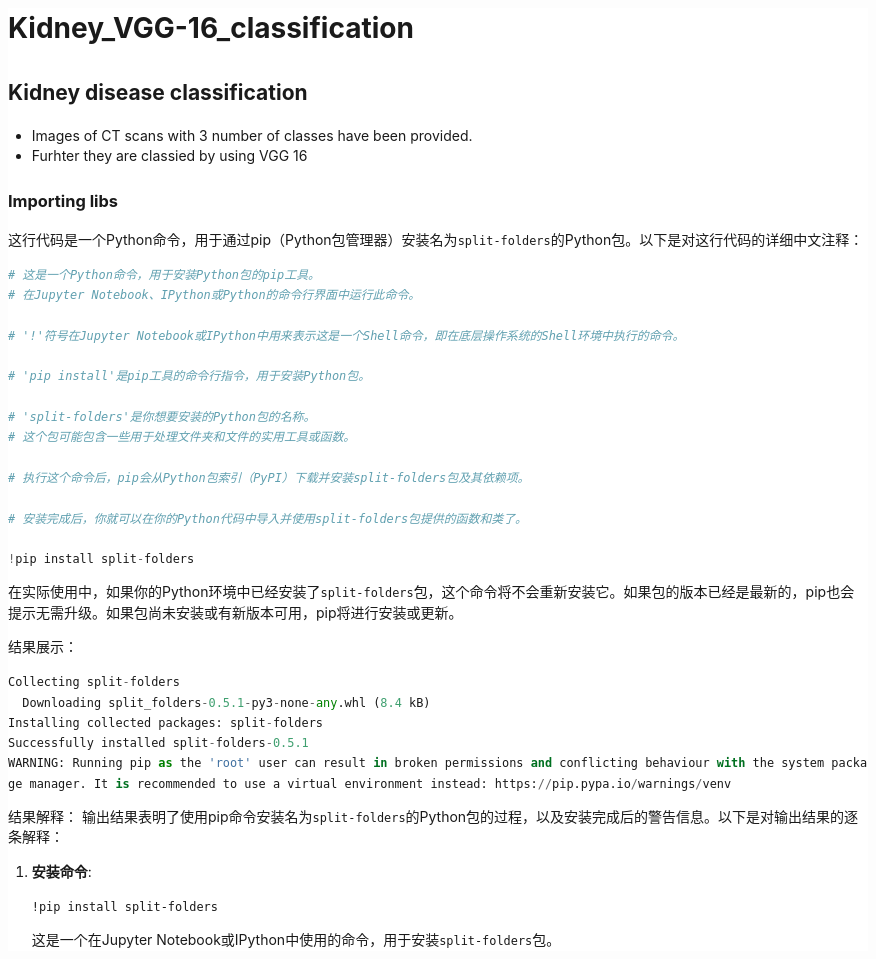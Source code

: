 # Kidney_VGG-16_classification


## Kidney disease classification

* Images of CT scans with 3 number of classes have been provided.
* Furhter they are classied by using VGG 16

### Importing libs

这行代码是一个Python命令，用于通过pip（Python包管理器）安装名为`split-folders`的Python包。以下是对这行代码的详细中文注释：

```python
# 这是一个Python命令，用于安装Python包的pip工具。
# 在Jupyter Notebook、IPython或Python的命令行界面中运行此命令。

# '!'符号在Jupyter Notebook或IPython中用来表示这是一个Shell命令，即在底层操作系统的Shell环境中执行的命令。

# 'pip install'是pip工具的命令行指令，用于安装Python包。

# 'split-folders'是你想要安装的Python包的名称。
# 这个包可能包含一些用于处理文件夹和文件的实用工具或函数。

# 执行这个命令后，pip会从Python包索引（PyPI）下载并安装split-folders包及其依赖项。

# 安装完成后，你就可以在你的Python代码中导入并使用split-folders包提供的函数和类了。

!pip install split-folders
```

在实际使用中，如果你的Python环境中已经安装了`split-folders`包，这个命令将不会重新安装它。如果包的版本已经是最新的，pip也会提示无需升级。如果包尚未安装或有新版本可用，pip将进行安装或更新。

结果展示：

```python
Collecting split-folders
  Downloading split_folders-0.5.1-py3-none-any.whl (8.4 kB)
Installing collected packages: split-folders
Successfully installed split-folders-0.5.1
WARNING: Running pip as the 'root' user can result in broken permissions and conflicting behaviour with the system package manager. It is recommended to use a virtual environment instead: https://pip.pypa.io/warnings/venv
```

结果解释：
输出结果表明了使用pip命令安装名为`split-folders`的Python包的过程，以及安装完成后的警告信息。以下是对输出结果的逐条解释：

1. **安装命令**:
   ```
   !pip install split-folders
   ```
   这是一个在Jupyter Notebook或IPython中使用的命令，用于安装`split-folders`包。
